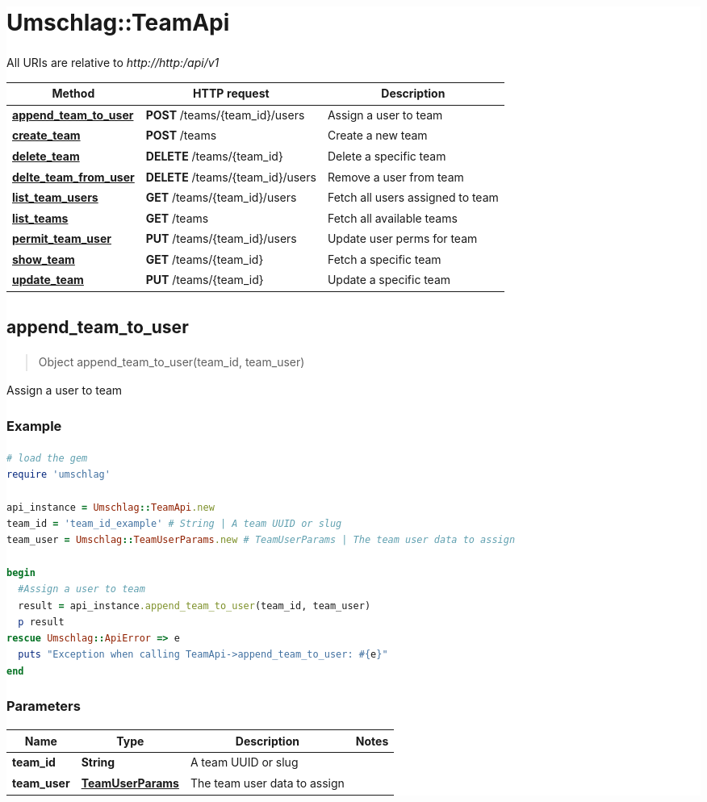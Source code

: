 # Umschlag::TeamApi

All URIs are relative to *http://http:/api/v1*

Method | HTTP request | Description
------------- | ------------- | -------------
[**append_team_to_user**](TeamApi.md#append_team_to_user) | **POST** /teams/{team_id}/users | Assign a user to team
[**create_team**](TeamApi.md#create_team) | **POST** /teams | Create a new team
[**delete_team**](TeamApi.md#delete_team) | **DELETE** /teams/{team_id} | Delete a specific team
[**delte_team_from_user**](TeamApi.md#delte_team_from_user) | **DELETE** /teams/{team_id}/users | Remove a user from team
[**list_team_users**](TeamApi.md#list_team_users) | **GET** /teams/{team_id}/users | Fetch all users assigned to team
[**list_teams**](TeamApi.md#list_teams) | **GET** /teams | Fetch all available teams
[**permit_team_user**](TeamApi.md#permit_team_user) | **PUT** /teams/{team_id}/users | Update user perms for team
[**show_team**](TeamApi.md#show_team) | **GET** /teams/{team_id} | Fetch a specific team
[**update_team**](TeamApi.md#update_team) | **PUT** /teams/{team_id} | Update a specific team



## append_team_to_user

> Object append_team_to_user(team_id, team_user)

Assign a user to team

### Example

```ruby
# load the gem
require 'umschlag'

api_instance = Umschlag::TeamApi.new
team_id = 'team_id_example' # String | A team UUID or slug
team_user = Umschlag::TeamUserParams.new # TeamUserParams | The team user data to assign

begin
  #Assign a user to team
  result = api_instance.append_team_to_user(team_id, team_user)
  p result
rescue Umschlag::ApiError => e
  puts "Exception when calling TeamApi->append_team_to_user: #{e}"
end
```

### Parameters


Name | Type | Description  | Notes
------------- | ------------- | ------------- | -------------
 **team_id** | **String**| A team UUID or slug | 
 **team_user** | [**TeamUserParams**](TeamUserParams.md)| The team user data to assign | 
